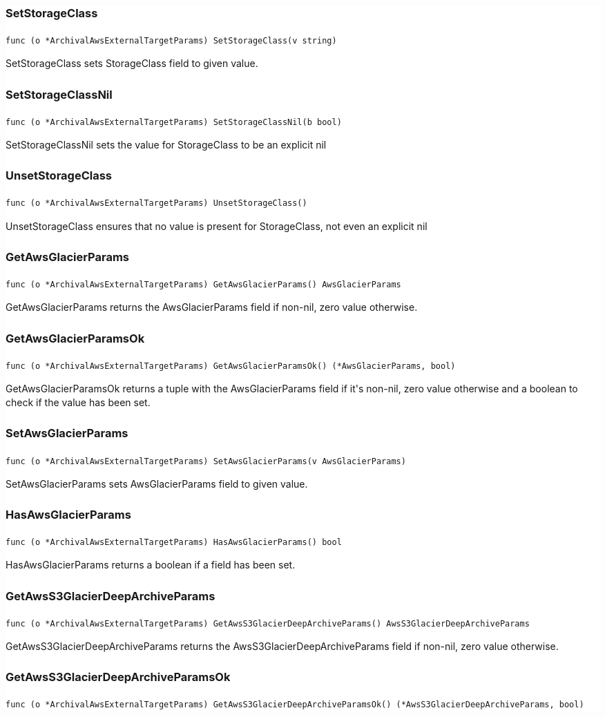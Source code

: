 ### SetStorageClass

`func (o *ArchivalAwsExternalTargetParams) SetStorageClass(v string)`

SetStorageClass sets StorageClass field to given value.


### SetStorageClassNil

`func (o *ArchivalAwsExternalTargetParams) SetStorageClassNil(b bool)`

 SetStorageClassNil sets the value for StorageClass to be an explicit nil

### UnsetStorageClass
`func (o *ArchivalAwsExternalTargetParams) UnsetStorageClass()`

UnsetStorageClass ensures that no value is present for StorageClass, not even an explicit nil
### GetAwsGlacierParams

`func (o *ArchivalAwsExternalTargetParams) GetAwsGlacierParams() AwsGlacierParams`

GetAwsGlacierParams returns the AwsGlacierParams field if non-nil, zero value otherwise.

### GetAwsGlacierParamsOk

`func (o *ArchivalAwsExternalTargetParams) GetAwsGlacierParamsOk() (*AwsGlacierParams, bool)`

GetAwsGlacierParamsOk returns a tuple with the AwsGlacierParams field if it's non-nil, zero value otherwise
and a boolean to check if the value has been set.

### SetAwsGlacierParams

`func (o *ArchivalAwsExternalTargetParams) SetAwsGlacierParams(v AwsGlacierParams)`

SetAwsGlacierParams sets AwsGlacierParams field to given value.

### HasAwsGlacierParams

`func (o *ArchivalAwsExternalTargetParams) HasAwsGlacierParams() bool`

HasAwsGlacierParams returns a boolean if a field has been set.

### GetAwsS3GlacierDeepArchiveParams

`func (o *ArchivalAwsExternalTargetParams) GetAwsS3GlacierDeepArchiveParams() AwsS3GlacierDeepArchiveParams`

GetAwsS3GlacierDeepArchiveParams returns the AwsS3GlacierDeepArchiveParams field if non-nil, zero value otherwise.

### GetAwsS3GlacierDeepArchiveParamsOk

`func (o *ArchivalAwsExternalTargetParams) GetAwsS3GlacierDeepArchiveParamsOk() (*AwsS3GlacierDeepArchiveParams, bool)`

